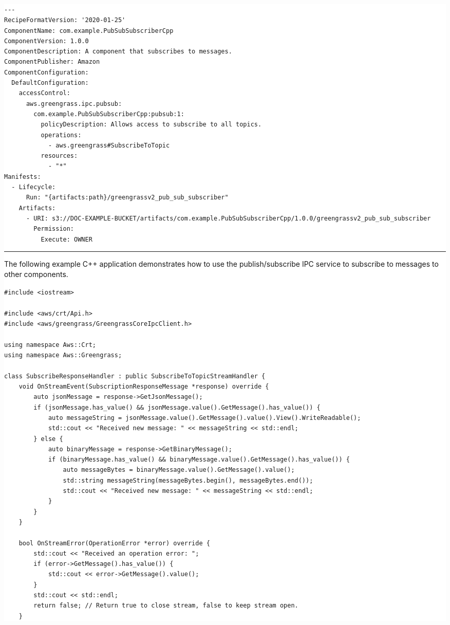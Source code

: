```
---
RecipeFormatVersion: '2020-01-25'
ComponentName: com.example.PubSubSubscriberCpp
ComponentVersion: 1.0.0
ComponentDescription: A component that subscribes to messages.
ComponentPublisher: Amazon
ComponentConfiguration:
  DefaultConfiguration:
    accessControl:
      aws.greengrass.ipc.pubsub:
        com.example.PubSubSubscriberCpp:pubsub:1:
          policyDescription: Allows access to subscribe to all topics.
          operations:
            - aws.greengrass#SubscribeToTopic
          resources:
            - "*"
Manifests:
  - Lifecycle:
      Run: "{artifacts:path}/greengrassv2_pub_sub_subscriber"
    Artifacts:
      - URI: s3://DOC-EXAMPLE-BUCKET/artifacts/com.example.PubSubSubscriberCpp/1.0.0/greengrassv2_pub_sub_subscriber
        Permission:
          Execute: OWNER
```

------

The following example C\+\+ application demonstrates how to use the publish/subscribe IPC service to subscribe to messages to other components\.

```
#include <iostream>

#include <aws/crt/Api.h>
#include <aws/greengrass/GreengrassCoreIpcClient.h>

using namespace Aws::Crt;
using namespace Aws::Greengrass;

class SubscribeResponseHandler : public SubscribeToTopicStreamHandler {
    void OnStreamEvent(SubscriptionResponseMessage *response) override {
        auto jsonMessage = response->GetJsonMessage();
        if (jsonMessage.has_value() && jsonMessage.value().GetMessage().has_value()) {
            auto messageString = jsonMessage.value().GetMessage().value().View().WriteReadable();
            std::cout << "Received new message: " << messageString << std::endl;
        } else {
            auto binaryMessage = response->GetBinaryMessage();
            if (binaryMessage.has_value() && binaryMessage.value().GetMessage().has_value()) {
                auto messageBytes = binaryMessage.value().GetMessage().value();
                std::string messageString(messageBytes.begin(), messageBytes.end());
                std::cout << "Received new message: " << messageString << std::endl;
            }
        } 
    }

    bool OnStreamError(OperationError *error) override {
        std::cout << "Received an operation error: ";
        if (error->GetMessage().has_value()) {
            std::cout << error->GetMessage().value();
        }
        std::cout << std::endl;
        return false; // Return true to close stream, false to keep stream open.
    }
```